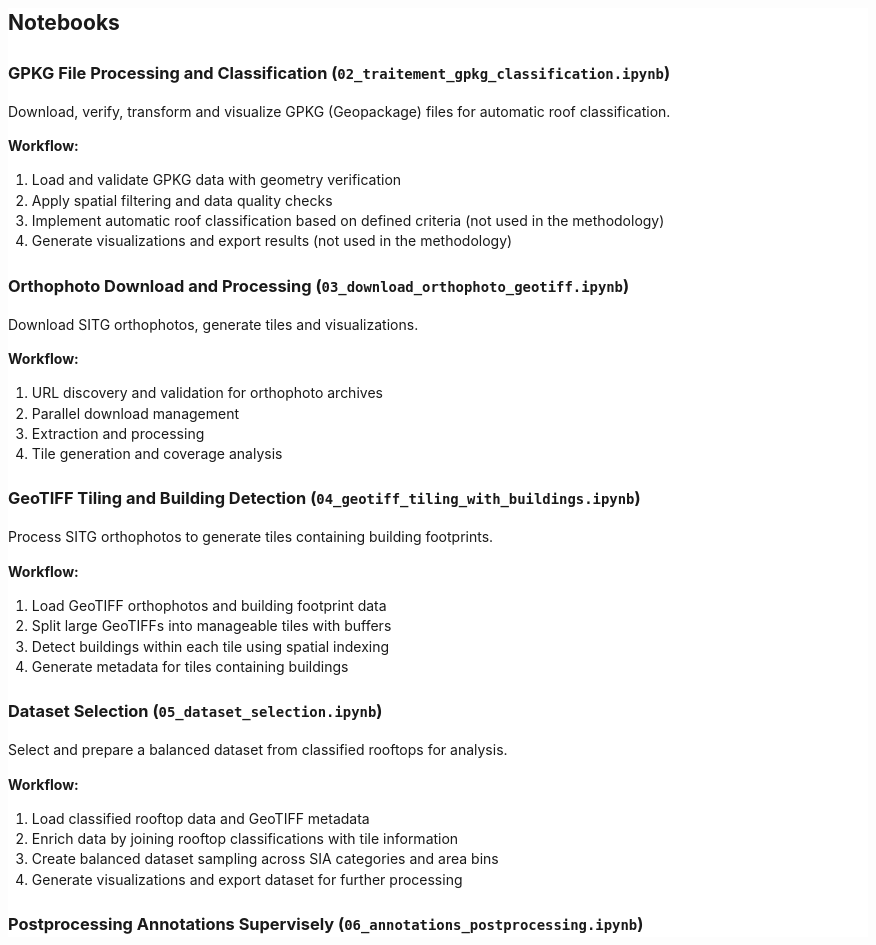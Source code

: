 ```bash
```

## Notebooks

### GPKG File Processing and Classification (`02_traitement_gpkg_classification.ipynb`)

Download, verify, transform and visualize GPKG (Geopackage) files for automatic roof classification.

**Workflow:**

1. Load and validate GPKG data with geometry verification
2. Apply spatial filtering and data quality checks
3. Implement automatic roof classification based on defined criteria (not used in the methodology)
4. Generate visualizations and export results (not used in the methodology)

### Orthophoto Download and Processing (`03_download_orthophoto_geotiff.ipynb`)

Download SITG orthophotos, generate tiles and visualizations.

**Workflow:**

1. URL discovery and validation for orthophoto archives
2. Parallel download management
3. Extraction and processing
4. Tile generation and coverage analysis

### GeoTIFF Tiling and Building Detection (`04_geotiff_tiling_with_buildings.ipynb`)

Process SITG orthophotos to generate tiles containing building footprints.

**Workflow:**

1. Load GeoTIFF orthophotos and building footprint data
2. Split large GeoTIFFs into manageable tiles with buffers
3. Detect buildings within each tile using spatial indexing
4. Generate metadata for tiles containing buildings

### Dataset Selection (`05_dataset_selection.ipynb`)

Select and prepare a balanced dataset from classified rooftops for analysis.

**Workflow:**

1. Load classified rooftop data and GeoTIFF metadata
2. Enrich data by joining rooftop classifications with tile information
3. Create balanced dataset sampling across SIA categories and area bins
4. Generate visualizations and export dataset for further processing

### Postprocessing Annotations Supervisely (`06_annotations_postprocessing.ipynb`)
